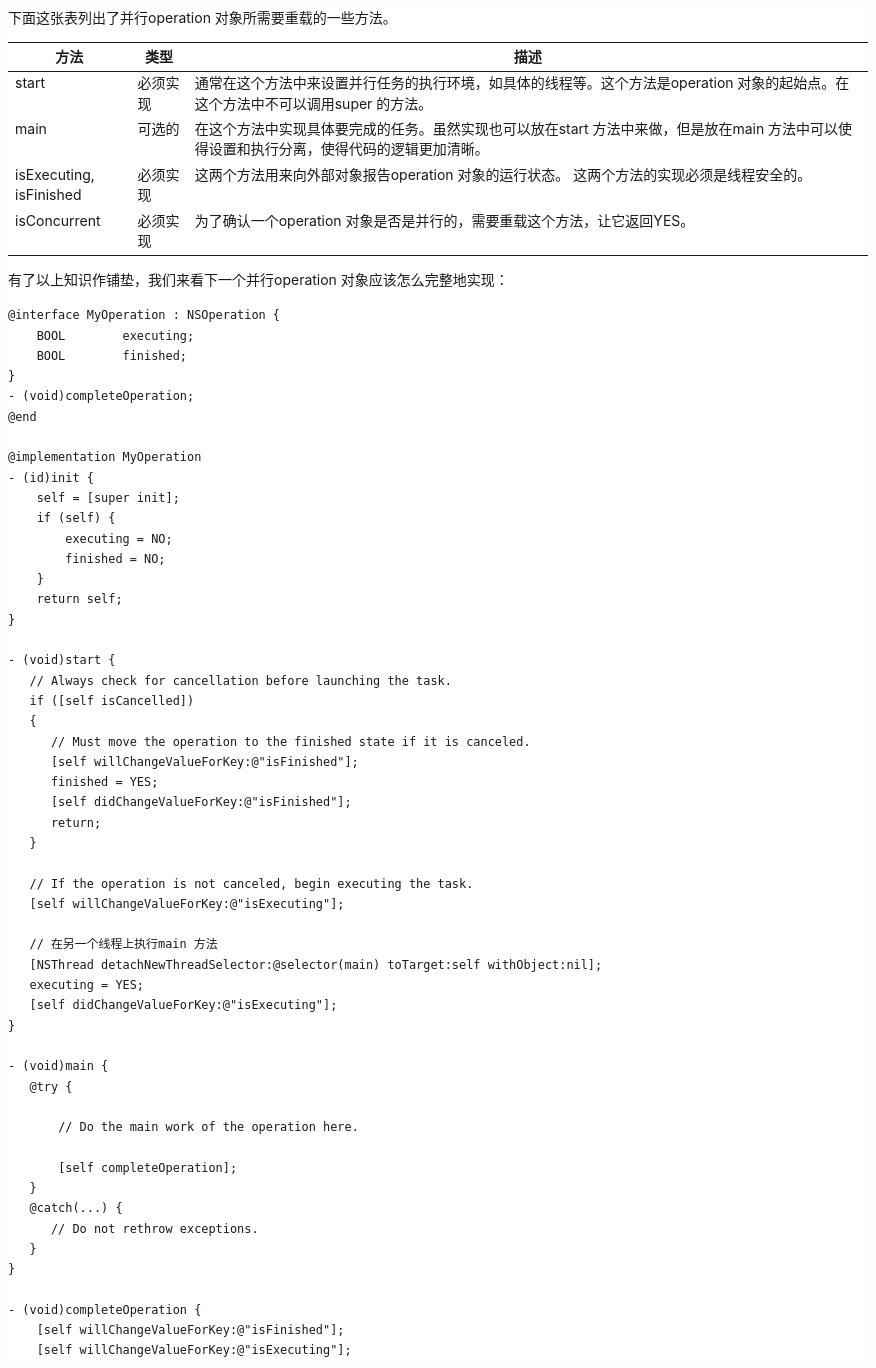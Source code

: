 
下面这张表列出了并行operation 对象所需要重载的一些方法。

方法 | 类型 | 描述
--- | ---- | ---
start | 必须实现 | 通常在这个方法中来设置并行任务的执行环境，如具体的线程等。这个方法是operation 对象的起始点。在这个方法中不可以调用super 的方法。
main | 可选的 | 在这个方法中实现具体要完成的任务。虽然实现也可以放在start 方法中来做，但是放在main 方法中可以使得设置和执行分离，使得代码的逻辑更加清晰。
isExecuting, isFinished | 必须实现 | 这两个方法用来向外部对象报告operation 对象的运行状态。 这两个方法的实现必须是线程安全的。
isConcurrent | 必须实现 | 为了确认一个operation 对象是否是并行的，需要重载这个方法，让它返回YES。


有了以上知识作铺垫，我们来看下一个并行operation 对象应该怎么完整地实现：

```
@interface MyOperation : NSOperation {
    BOOL        executing;
    BOOL        finished;
}
- (void)completeOperation;
@end
 
@implementation MyOperation
- (id)init {
    self = [super init];
    if (self) {
        executing = NO;
        finished = NO;
    }
    return self;
}
 
- (void)start {
   // Always check for cancellation before launching the task.
   if ([self isCancelled])
   {
      // Must move the operation to the finished state if it is canceled.
      [self willChangeValueForKey:@"isFinished"];
      finished = YES;
      [self didChangeValueForKey:@"isFinished"];
      return;
   }
 
   // If the operation is not canceled, begin executing the task.
   [self willChangeValueForKey:@"isExecuting"];
   
   // 在另一个线程上执行main 方法
   [NSThread detachNewThreadSelector:@selector(main) toTarget:self withObject:nil];
   executing = YES;
   [self didChangeValueForKey:@"isExecuting"];
}

- (void)main {
   @try {
 
       // Do the main work of the operation here.
 
       [self completeOperation];
   }
   @catch(...) {
      // Do not rethrow exceptions.
   }
}
 
- (void)completeOperation {
    [self willChangeValueForKey:@"isFinished"];
    [self willChangeValueForKey:@"isExecuting"];
```
